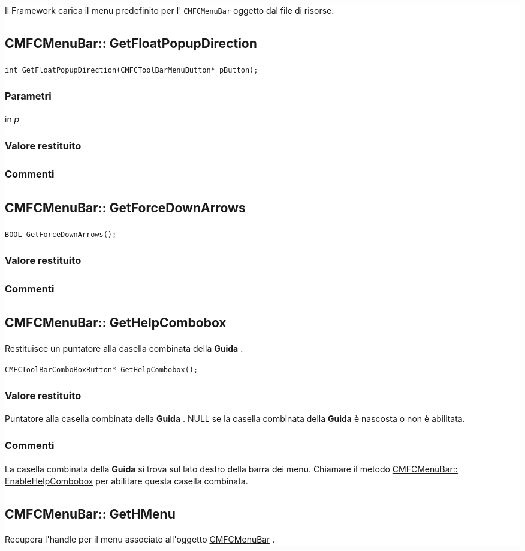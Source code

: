 Il Framework carica il menu predefinito per l' `CMFCMenuBar` oggetto dal file di risorse.

## <a name="cmfcmenubargetfloatpopupdirection"></a><a name="getfloatpopupdirection"></a> CMFCMenuBar:: GetFloatPopupDirection

```
int GetFloatPopupDirection(CMFCToolBarMenuButton* pButton);
```

### <a name="parameters"></a>Parametri

in *p*<br/>

### <a name="return-value"></a>Valore restituito

### <a name="remarks"></a>Commenti

## <a name="cmfcmenubargetforcedownarrows"></a><a name="getforcedownarrows"></a> CMFCMenuBar:: GetForceDownArrows

```
BOOL GetForceDownArrows();
```

### <a name="return-value"></a>Valore restituito

### <a name="remarks"></a>Commenti

## <a name="cmfcmenubargethelpcombobox"></a><a name="gethelpcombobox"></a> CMFCMenuBar:: GetHelpCombobox

Restituisce un puntatore alla casella combinata della **Guida** .

```
CMFCToolBarComboBoxButton* GetHelpCombobox();
```

### <a name="return-value"></a>Valore restituito

Puntatore alla casella combinata della **Guida** . NULL se la casella combinata della **Guida** è nascosta o non è abilitata.

### <a name="remarks"></a>Commenti

La casella combinata della **Guida** si trova sul lato destro della barra dei menu. Chiamare il metodo [CMFCMenuBar:: EnableHelpCombobox](#enablehelpcombobox) per abilitare questa casella combinata.

## <a name="cmfcmenubargethmenu"></a><a name="gethmenu"></a> CMFCMenuBar:: GetHMenu

Recupera l'handle per il menu associato all'oggetto [CMFCMenuBar](../../mfc/reference/cmfcmenubar-class.md) .
